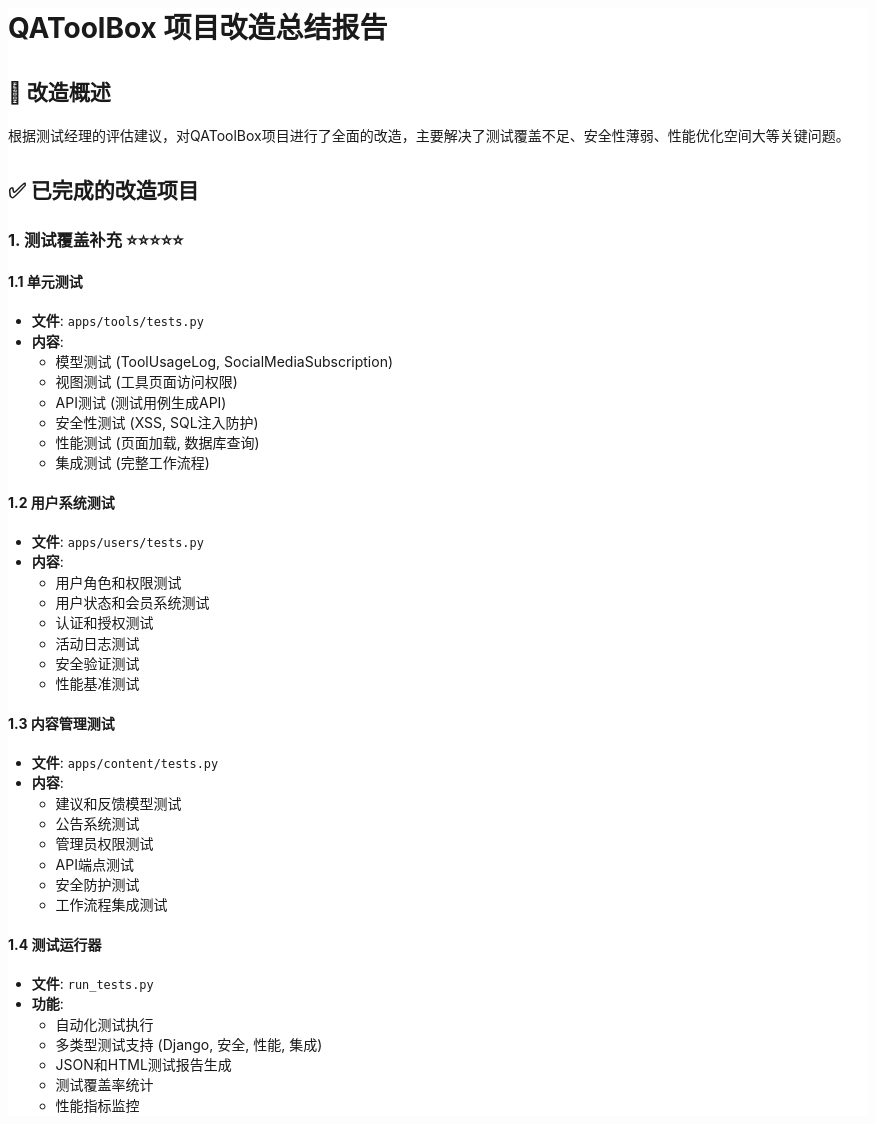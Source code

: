 # QAToolBox 项目改造总结报告

## 🎯 改造概述

根据测试经理的评估建议，对QAToolBox项目进行了全面的改造，主要解决了测试覆盖不足、安全性薄弱、性能优化空间大等关键问题。

## ✅ 已完成的改造项目

### 1. 测试覆盖补充 ⭐⭐⭐⭐⭐

#### 1.1 单元测试
- **文件**: `apps/tools/tests.py`
- **内容**: 
  - 模型测试 (ToolUsageLog, SocialMediaSubscription)
  - 视图测试 (工具页面访问权限)
  - API测试 (测试用例生成API)
  - 安全性测试 (XSS, SQL注入防护)
  - 性能测试 (页面加载, 数据库查询)
  - 集成测试 (完整工作流程)

#### 1.2 用户系统测试
- **文件**: `apps/users/tests.py`
- **内容**:
  - 用户角色和权限测试
  - 用户状态和会员系统测试
  - 认证和授权测试
  - 活动日志测试
  - 安全验证测试
  - 性能基准测试

#### 1.3 内容管理测试
- **文件**: `apps/content/tests.py`
- **内容**:
  - 建议和反馈模型测试
  - 公告系统测试
  - 管理员权限测试
  - API端点测试
  - 安全防护测试
  - 工作流程集成测试

#### 1.4 测试运行器
- **文件**: `run_tests.py`
- **功能**:
  - 自动化测试执行
  - 多类型测试支持 (Django, 安全, 性能, 集成)
  - JSON和HTML测试报告生成
  - 测试覆盖率统计
  - 性能指标监控
